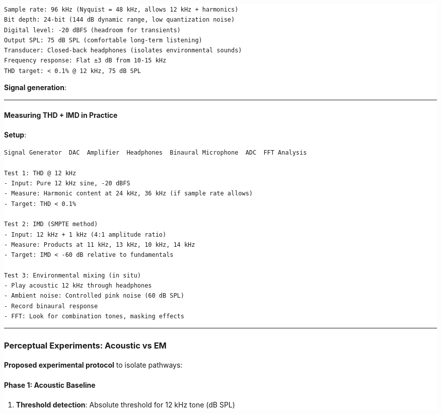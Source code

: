     Sample rate: 96 kHz (Nyquist = 48 kHz, allows 12 kHz + harmonics)
    Bit depth: 24-bit (144 dB dynamic range, low quantization noise)
    Digital level: -20 dBFS (headroom for transients)
    Output SPL: 75 dB SPL (comfortable long-term listening)
    Transducer: Closed-back headphones (isolates environmental sounds)
    Frequency response: Flat ±3 dB from 10-15 kHz
    THD target: < 0.1% @ 12 kHz, 75 dB SPL

**Signal generation**:

<div class="Shaded">

<div class="Highlighting">

</div>

</div>

<div class="center">

------------------------------------------------------------------------

</div>

#### Measuring THD + IMD in Practice

**Setup**:

    Signal Generator  DAC  Amplifier  Headphones  Binaural Microphone  ADC  FFT Analysis

    Test 1: THD @ 12 kHz
    - Input: Pure 12 kHz sine, -20 dBFS
    - Measure: Harmonic content at 24 kHz, 36 kHz (if sample rate allows)
    - Target: THD < 0.1%

    Test 2: IMD (SMPTE method)
    - Input: 12 kHz + 1 kHz (4:1 amplitude ratio)
    - Measure: Products at 11 kHz, 13 kHz, 10 kHz, 14 kHz
    - Target: IMD < -60 dB relative to fundamentals

    Test 3: Environmental mixing (in situ)
    - Play acoustic 12 kHz through headphones
    - Ambient noise: Controlled pink noise (60 dB SPL)
    - Record binaural response
    - FFT: Look for combination tones, masking effects

<div class="center">

------------------------------------------------------------------------

</div>

### Perceptual Experiments: Acoustic vs EM

**Proposed experimental protocol** to isolate pathways:

#### Phase 1: Acoustic Baseline

1.  **Threshold detection**: Absolute threshold for 12 kHz tone (dB
    SPL)
